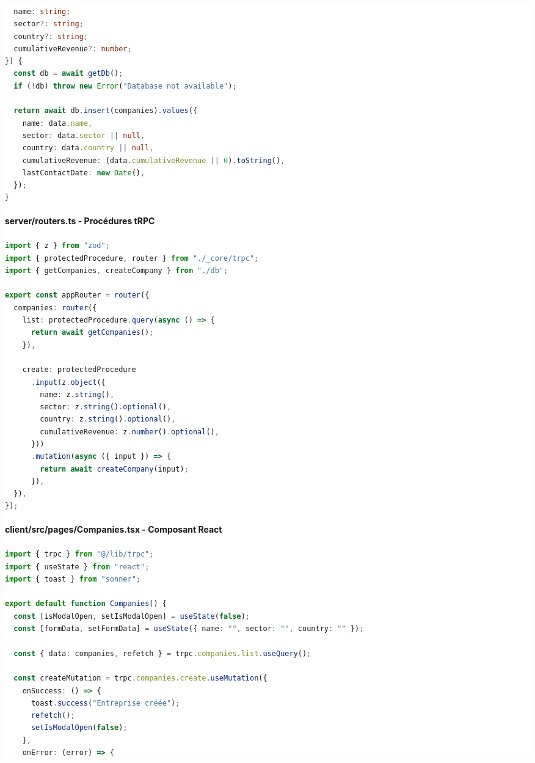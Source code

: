 ```typescript
  name: string;
  sector?: string;
  country?: string;
  cumulativeRevenue?: number;
}) {
  const db = await getDb();
  if (!db) throw new Error("Database not available");
  
  return await db.insert(companies).values({
    name: data.name,
    sector: data.sector || null,
    country: data.country || null,
    cumulativeRevenue: (data.cumulativeRevenue || 0).toString(),
    lastContactDate: new Date(),
  });
}
```

#### **server/routers.ts** - Procédures tRPC

```typescript
import { z } from "zod";
import { protectedProcedure, router } from "./_core/trpc";
import { getCompanies, createCompany } from "./db";

export const appRouter = router({
  companies: router({
    list: protectedProcedure.query(async () => {
      return await getCompanies();
    }),
    
    create: protectedProcedure
      .input(z.object({
        name: z.string(),
        sector: z.string().optional(),
        country: z.string().optional(),
        cumulativeRevenue: z.number().optional(),
      }))
      .mutation(async ({ input }) => {
        return await createCompany(input);
      }),
  }),
});
```

#### **client/src/pages/Companies.tsx** - Composant React

```typescript
import { trpc } from "@/lib/trpc";
import { useState } from "react";
import { toast } from "sonner";

export default function Companies() {
  const [isModalOpen, setIsModalOpen] = useState(false);
  const [formData, setFormData] = useState({ name: "", sector: "", country: "" });

  const { data: companies, refetch } = trpc.companies.list.useQuery();
  
  const createMutation = trpc.companies.create.useMutation({
    onSuccess: () => {
      toast.success("Entreprise créée");
      refetch();
      setIsModalOpen(false);
    },
    onError: (error) => {
```